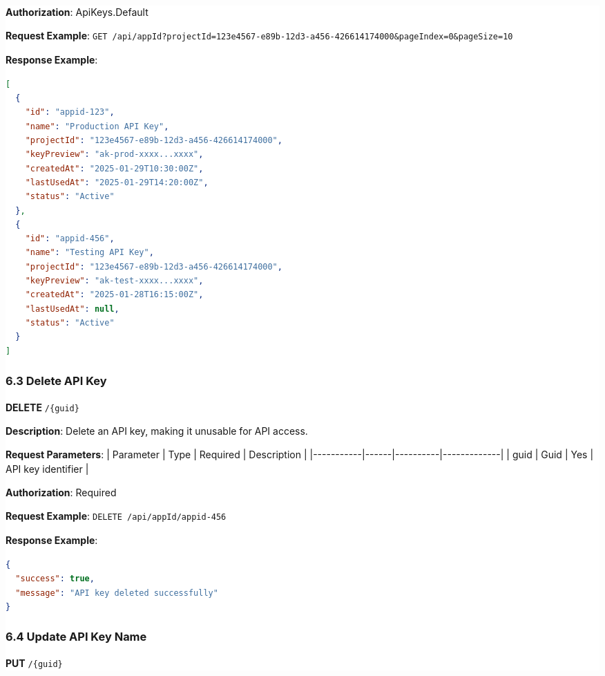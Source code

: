 **Authorization**: ApiKeys.Default

**Request Example**: `GET /api/appId?projectId=123e4567-e89b-12d3-a456-426614174000&pageIndex=0&pageSize=10`

**Response Example**:
```json
[
  {
    "id": "appid-123",
    "name": "Production API Key",
    "projectId": "123e4567-e89b-12d3-a456-426614174000",
    "keyPreview": "ak-prod-xxxx...xxxx",
    "createdAt": "2025-01-29T10:30:00Z",
    "lastUsedAt": "2025-01-29T14:20:00Z",
    "status": "Active"
  },
  {
    "id": "appid-456",
    "name": "Testing API Key",
    "projectId": "123e4567-e89b-12d3-a456-426614174000",
    "keyPreview": "ak-test-xxxx...xxxx",
    "createdAt": "2025-01-28T16:15:00Z",
    "lastUsedAt": null,
    "status": "Active"
  }
]
```

### 6.3 Delete API Key
**DELETE** `/{guid}`

**Description**: Delete an API key, making it unusable for API access.

**Request Parameters**:
| Parameter | Type | Required | Description |
|-----------|------|----------|-------------|
| guid | Guid | Yes | API key identifier |

**Authorization**: Required

**Request Example**: `DELETE /api/appId/appid-456`

**Response Example**:
```json
{
  "success": true,
  "message": "API key deleted successfully"
}
```

### 6.4 Update API Key Name
**PUT** `/{guid}`
